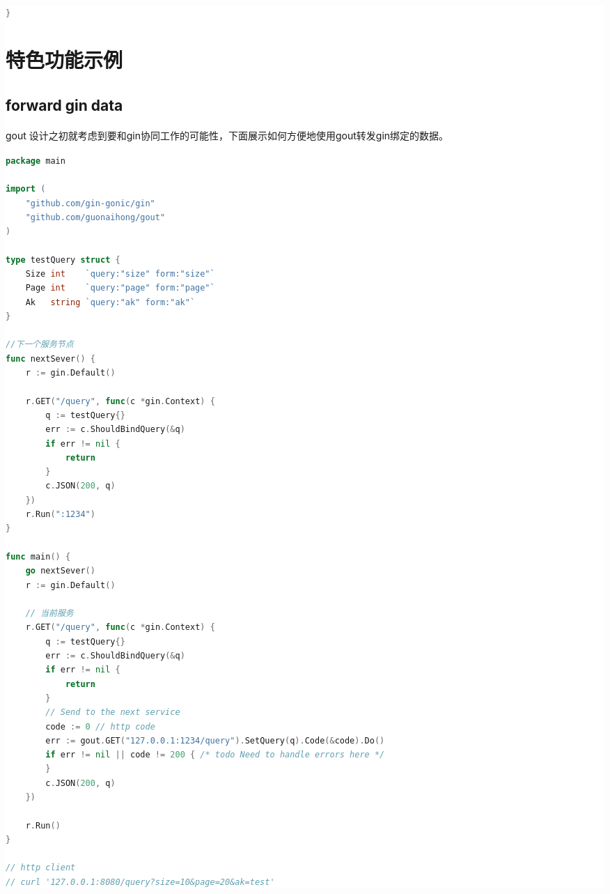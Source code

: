 ```go
}

```
# 特色功能示例
## forward gin data
gout 设计之初就考虑到要和gin协同工作的可能性，下面展示如何方便地使用gout转发gin绑定的数据。
```go
package main

import (
	"github.com/gin-gonic/gin"
	"github.com/guonaihong/gout"
)

type testQuery struct {
	Size int    `query:"size" form:"size"`
	Page int    `query:"page" form:"page"`
	Ak   string `query:"ak" form:"ak"`
}

//下一个服务节点
func nextSever() {
	r := gin.Default()

	r.GET("/query", func(c *gin.Context) {
		q := testQuery{}
		err := c.ShouldBindQuery(&q)
		if err != nil {
			return
		}
		c.JSON(200, q)
	})
	r.Run(":1234")
}

func main() {
	go nextSever()
	r := gin.Default()

	// 当前服务
	r.GET("/query", func(c *gin.Context) {
		q := testQuery{}
		err := c.ShouldBindQuery(&q)
		if err != nil {
			return
		}
		// Send to the next service
		code := 0 // http code
		err := gout.GET("127.0.0.1:1234/query").SetQuery(q).Code(&code).Do()
		if err != nil || code != 200 { /* todo Need to handle errors here */
		}
		c.JSON(200, q)
	})

	r.Run()
}

// http client
// curl '127.0.0.1:8080/query?size=10&page=20&ak=test'
```
